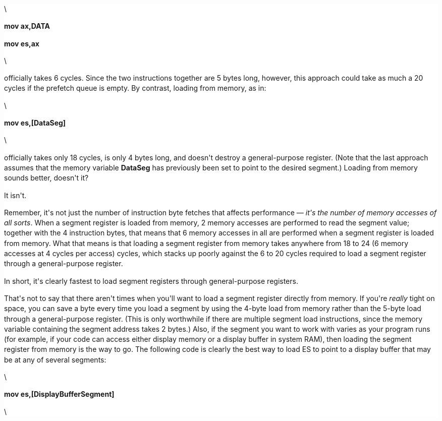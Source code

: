 \

**mov ax,DATA**

**mov es,ax**

\

officially takes 6 cycles. Since the two instructions together are 5
bytes long, however, this approach could take as much a 20 cycles if the
prefetch queue is empty. By contrast, loading from memory, as in:

\

**mov es,[DataSeg]**

\

officially takes only 18 cycles, is only 4 bytes long, and doesn't
destroy a general-purpose register. (Note that the last approach assumes
that the memory variable **DataSeg** has previously been set to point to
the desired segment.) Loading from memory sounds better, doesn't it?

It isn't.

Remember, it's not just the number of instruction byte fetches that
affects performance — *it's the number of memory accesses of all sorts*.
When a segment register is loaded from memory, 2 memory accesses are
performed to read the segment value; together with the 4 instruction
bytes, that means that 6 memory accesses in all are performed when a
segment register is loaded from memory. What that means is that loading
a segment register from memory takes anywhere from 18 to 24 (6 memory
accesses at 4 cycles per access) cycles, which stacks up poorly against
the 6 to 20 cycles required to load a segment register through a
general-purpose register.

In short, it's clearly fastest to load segment registers through
general-purpose registers.

That's not to say that there aren't times when you'll want to load a
segment register directly from memory. If you're *really* tight on
space, you can save a byte every time you load a segment by using the
4-byte load from memory rather than the 5-byte load through a
general-purpose register. (This is only worthwhile if there are multiple
segment load instructions, since the memory variable containing the
segment address takes 2 bytes.) Also, if the segment you want to work
with varies as your program runs (for example, if your code can access
either display memory or a display buffer in system RAM), then loading
the segment register from memory is the way to go. The following code is
clearly the best way to load ES to point to a display buffer that may be
at any of several segments:

\

**mov es,[DisplayBufferSegment]**

\

